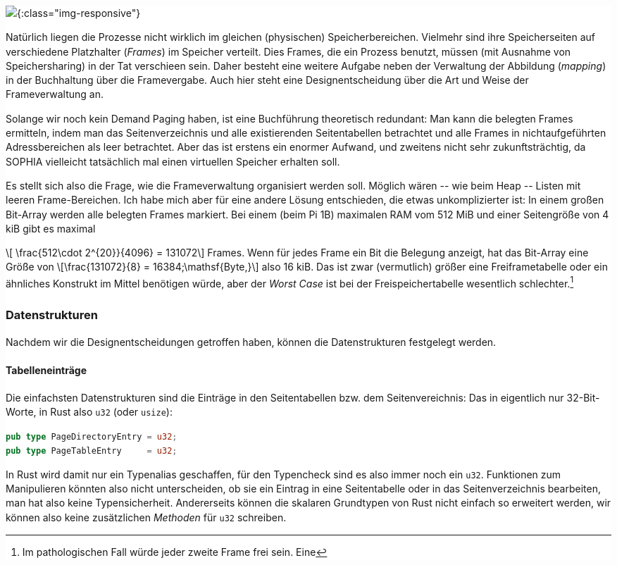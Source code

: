 ![]({{site.urlimg}}/pmemory-layout.png){:class="img-responsive"}

Natürlich liegen die Prozesse nicht wirklich im gleichen (physischen)
Speicherbereichen. Vielmehr sind ihre Speicherseiten auf verschiedene
Platzhalter (_Frames_) im Speicher verteilt. Dies Frames, die ein
Prozess benutzt, müssen (mit Ausnahme von Speichersharing) in der Tat
verschieen sein. Daher besteht eine weitere Aufgabe neben der
Verwaltung der Abbildung (_mapping_) in der Buchhaltung über die
Framevergabe. Auch hier steht eine Designentscheidung über die Art und
Weise der Frameverwaltung an.

Solange wir noch kein Demand Paging haben, ist eine Buchführung
theoretisch redundant: Man kann die belegten Frames ermitteln, indem
man das Seitenverzeichnis und alle existierenden Seitentabellen
betrachtet und alle Frames in nichtaufgeführten Adressbereichen als
leer betrachtet. Aber das ist erstens ein enormer Aufwand, und
zweitens nicht sehr zukunftsträchtig, da SOPHIA vielleicht tatsächlich
mal einen virtuellen Speicher erhalten soll. 

Es stellt sich also die Frage, wie die Frameverwaltung organisiert
werden soll. Möglich wären -- wie beim Heap -- Listen mit leeren
Frame-Bereichen. Ich habe mich aber für eine andere Lösung
entschieden, die etwas unkomplizierter ist: In einem großen Bit-Array
werden alle belegten Frames markiert. Bei einem (beim Pi 1B) maximalen
RAM vom 512 MiB und einer Seitengröße von 4 kiB gibt es maximal

\\[ \frac{512\cdot 2^{20}}{4096} = 131072\\]
Frames. Wenn für jedes Frame ein Bit die Belegung anzeigt, hat das
Bit-Array eine Größe von
\\[\frac{131072}{8} = 16384\;\mathsf{Byte,}\\] also 16 kiB. Das ist zwar (vermutlich)
größer eine Freiframetabelle oder ein ähnliches Konstrukt im Mittel
benötigen würde, aber der _Worst Case_ ist bei der Freispeichertabelle
wesentlich schlechter.[^4] 


### Datenstrukturen
Nachdem wir die Designentscheidungen getroffen haben, können die
Datenstrukturen festgelegt werden.

#### Tabelleneinträge
Die einfachsten Datenstrukturen sind die Einträge in den
Seitentabellen bzw. dem Seitenvereichnis: Das in eigentlich nur
32-Bit-Worte, in Rust also `u32` (oder `usize`):
~~~ rust
pub type PageDirectoryEntry = u32;
pub type PageTableEntry     = u32;
~~~
In Rust wird damit nur ein Typenalias geschaffen, für den Typencheck
sind es also immer noch ein `u32`. Funktionen zum Manipulieren könnten
also nicht unterscheiden, ob sie ein Eintrag in eine Seitentabelle
oder in das Seitenverzeichnis bearbeiten, man hat also keine
Typensicherheit.
Andererseits können die skalaren Grundtypen von Rust nicht einfach so
erweitert werden, wir können also keine zusätzlichen _Methoden_ für
`u32` schreiben.


[^1]: Umgangssprachlich wird mit *Paging* fast immer *Demand Paging*,
[^2]: Das hier beschriebene Paging-Schema entspricht ARMv6. Der
[^3]: Es gibt auch ein Schema mit zwei Seitenverzeichnissen, das hier
[^4]: Im pathologischen Fall würde jeder zweite Frame frei sein. Eine
[^5]: Genau genommen haben wir das Muster bereits beim Framebuffer